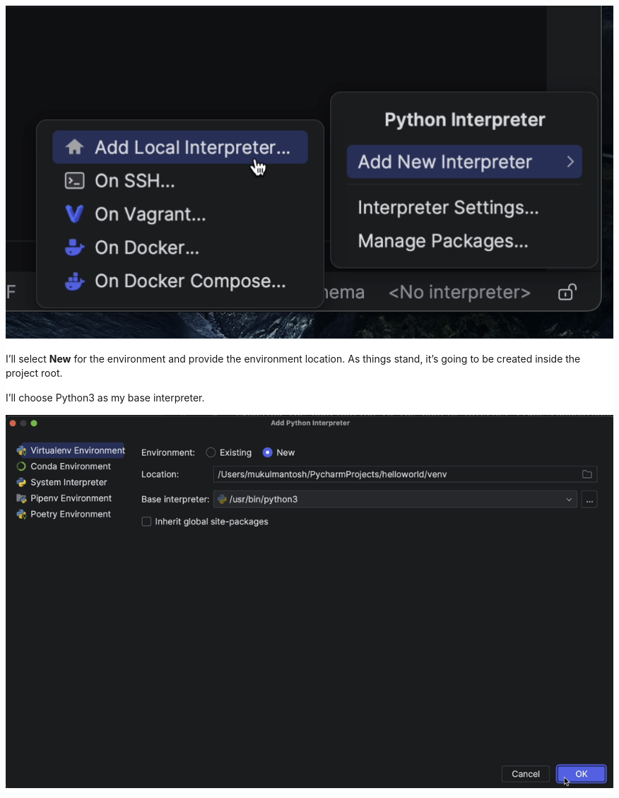 ![todo-app3](./images/screen39.png)

I’ll select **New** for the environment and provide the environment location. As things stand, it’s going to be created inside the project root.

I’ll choose Python3 as my base interpreter.

![todo-app4](./images/screen40.png)
